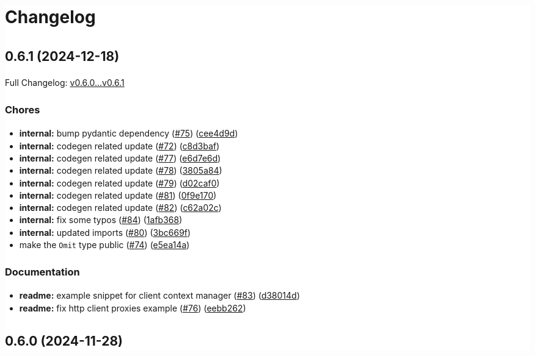 # Changelog

## 0.6.1 (2024-12-18)

Full Changelog: [v0.6.0...v0.6.1](https://github.com/braintrustdata/braintrust-api-py/compare/v0.6.0...v0.6.1)

### Chores

* **internal:** bump pydantic dependency ([#75](https://github.com/braintrustdata/braintrust-api-py/issues/75)) ([cee4d9d](https://github.com/braintrustdata/braintrust-api-py/commit/cee4d9d69b1cd28992af885f09392757af3e9859))
* **internal:** codegen related update ([#72](https://github.com/braintrustdata/braintrust-api-py/issues/72)) ([c8d3baf](https://github.com/braintrustdata/braintrust-api-py/commit/c8d3baf536473fc7b2d85e39ce8a498228c03bea))
* **internal:** codegen related update ([#77](https://github.com/braintrustdata/braintrust-api-py/issues/77)) ([e6d7e6d](https://github.com/braintrustdata/braintrust-api-py/commit/e6d7e6d31b02f43cb1a6b83ed78482c73e99567d))
* **internal:** codegen related update ([#78](https://github.com/braintrustdata/braintrust-api-py/issues/78)) ([3805a84](https://github.com/braintrustdata/braintrust-api-py/commit/3805a841cf5e78904c2e25984a13d948b8cdf12f))
* **internal:** codegen related update ([#79](https://github.com/braintrustdata/braintrust-api-py/issues/79)) ([d02caf0](https://github.com/braintrustdata/braintrust-api-py/commit/d02caf0bd34c711cec98358243b6b370eb78edf7))
* **internal:** codegen related update ([#81](https://github.com/braintrustdata/braintrust-api-py/issues/81)) ([0f9e170](https://github.com/braintrustdata/braintrust-api-py/commit/0f9e17051ea65e878c5a02de502e80a292918294))
* **internal:** codegen related update ([#82](https://github.com/braintrustdata/braintrust-api-py/issues/82)) ([c62a02c](https://github.com/braintrustdata/braintrust-api-py/commit/c62a02cb45f7191c6058e5d667499228918351db))
* **internal:** fix some typos ([#84](https://github.com/braintrustdata/braintrust-api-py/issues/84)) ([1afb368](https://github.com/braintrustdata/braintrust-api-py/commit/1afb368da87a73c1df3db45c758c7d50827daf27))
* **internal:** updated imports ([#80](https://github.com/braintrustdata/braintrust-api-py/issues/80)) ([3bc669f](https://github.com/braintrustdata/braintrust-api-py/commit/3bc669fe9661325e0d10f94a89f982afecbea043))
* make the `Omit` type public ([#74](https://github.com/braintrustdata/braintrust-api-py/issues/74)) ([e5ea14a](https://github.com/braintrustdata/braintrust-api-py/commit/e5ea14afcd44cb9562c9c0ccc557bbee5531f685))


### Documentation

* **readme:** example snippet for client context manager ([#83](https://github.com/braintrustdata/braintrust-api-py/issues/83)) ([d38014d](https://github.com/braintrustdata/braintrust-api-py/commit/d38014dcb54bc8a869f0ddc4afc987cd46e8f659))
* **readme:** fix http client proxies example ([#76](https://github.com/braintrustdata/braintrust-api-py/issues/76)) ([eebb262](https://github.com/braintrustdata/braintrust-api-py/commit/eebb2621dc7c847f3ab458ef9292269df342ab04))

## 0.6.0 (2024-11-28)
